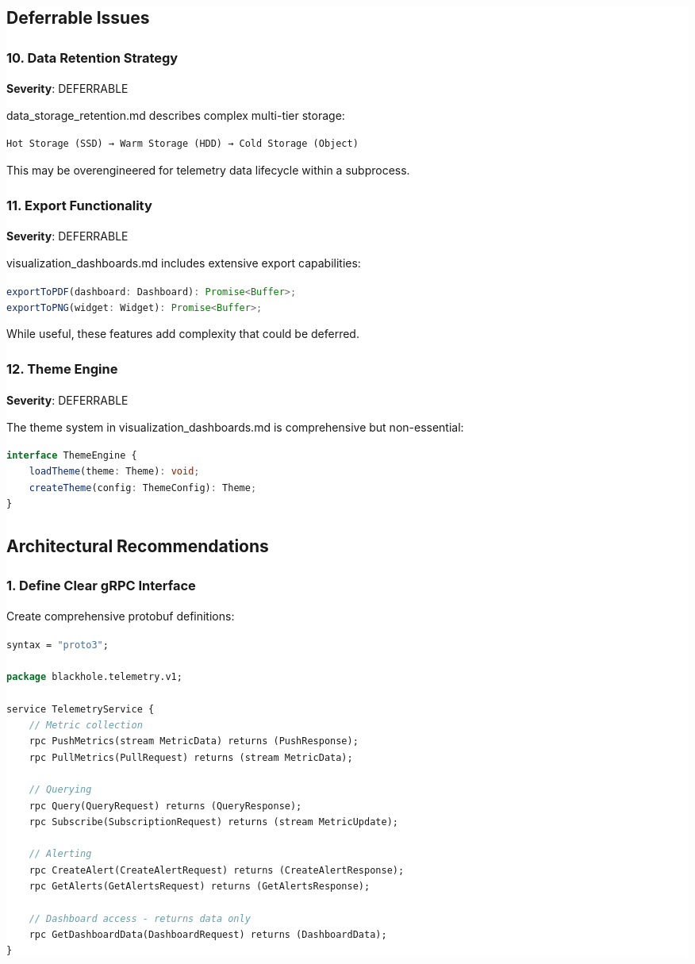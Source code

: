 ## Deferrable Issues

### 10. Data Retention Strategy

**Severity**: DEFERRABLE

data_storage_retention.md describes complex multi-tier storage:

```
Hot Storage (SSD) → Warm Storage (HDD) → Cold Storage (Object)
```

This may be overengineered for telemetry data lifecycle within a subprocess.

### 11. Export Functionality

**Severity**: DEFERRABLE

visualization_dashboards.md includes extensive export capabilities:

```typescript
exportToPDF(dashboard: Dashboard): Promise<Buffer>;
exportToPNG(widget: Widget): Promise<Buffer>;
```

While useful, these features add complexity that could be deferred.

### 12. Theme Engine

**Severity**: DEFERRABLE

The theme system in visualization_dashboards.md is comprehensive but non-essential:

```typescript
interface ThemeEngine {
    loadTheme(theme: Theme): void;
    createTheme(config: ThemeConfig): Theme;
}
```

## Architectural Recommendations

### 1. Define Clear gRPC Interface

Create comprehensive protobuf definitions:

```proto
syntax = "proto3";

package blackhole.telemetry.v1;

service TelemetryService {
    // Metric collection
    rpc PushMetrics(stream MetricData) returns (PushResponse);
    rpc PullMetrics(PullRequest) returns (stream MetricData);
    
    // Querying
    rpc Query(QueryRequest) returns (QueryResponse);
    rpc Subscribe(SubscriptionRequest) returns (stream MetricUpdate);
    
    // Alerting
    rpc CreateAlert(CreateAlertRequest) returns (CreateAlertResponse);
    rpc GetAlerts(GetAlertsRequest) returns (GetAlertsResponse);
    
    // Dashboard access - returns data only
    rpc GetDashboardData(DashboardRequest) returns (DashboardData);
}

```